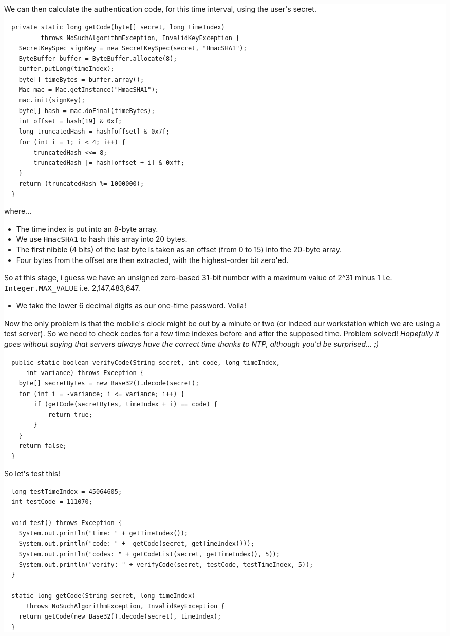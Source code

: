 We can then calculate the authentication code, for this time interval, using the user's secret.

```
  private static long getCode(byte[] secret, long timeIndex) 
          throws NoSuchAlgorithmException, InvalidKeyException {
    SecretKeySpec signKey = new SecretKeySpec(secret, "HmacSHA1");
    ByteBuffer buffer = ByteBuffer.allocate(8);
    buffer.putLong(timeIndex);
    byte[] timeBytes = buffer.array();
    Mac mac = Mac.getInstance("HmacSHA1");
    mac.init(signKey);
    byte[] hash = mac.doFinal(timeBytes);
    int offset = hash[19] & 0xf;
    long truncatedHash = hash[offset] & 0x7f;
    for (int i = 1; i < 4; i++) {
        truncatedHash <<= 8;
        truncatedHash |= hash[offset + i] & 0xff;
    }
    return (truncatedHash %= 1000000);
  }
```
where...
  * The time index is put into an 8-byte array.
  * We use <tt>HmacSHA1</tt> to hash this array into 20 bytes.
  * The first nibble (4 bits) of the last byte is taken as an offset (from 0 to 15) into the 20-byte array.
  * Four bytes from the offset are then extracted, with the highest-order bit zero'ed.

So at this stage, i guess we have an unsigned zero-based 31-bit number with a maximum value of 2^31 minus 1 i.e. <tt>Integer.MAX_VALUE</tt> i.e. 2,147,483,647.

  * We take the lower 6 decimal digits as our one-time password. Voila!

Now the only problem is that the mobile's clock might be out by a minute or two (or indeed our workstation which we are using a test server). So we need to check codes for a few time indexes before and after the supposed time. Problem solved! <i>Hopefully it goes without saying that servers always have the correct time thanks to NTP, although you'd be surprised... ;)</i>

```
  public static boolean verifyCode(String secret, int code, long timeIndex, 
      int variance) throws Exception {
    byte[] secretBytes = new Base32().decode(secret);
    for (int i = -variance; i <= variance; i++) {
        if (getCode(secretBytes, timeIndex + i) == code) {
            return true;
        }
    }
    return false;
  }
```

So let's test this!

```
  long testTimeIndex = 45064605;
  int testCode = 111070;

  void test() throws Exception {
    System.out.println("time: " + getTimeIndex());
    System.out.println("code: " +  getCode(secret, getTimeIndex()));
    System.out.println("codes: " + getCodeList(secret, getTimeIndex(), 5));
    System.out.println("verify: " + verifyCode(secret, testCode, testTimeIndex, 5));
  }

  static long getCode(String secret, long timeIndex)
      throws NoSuchAlgorithmException, InvalidKeyException {
    return getCode(new Base32().decode(secret), timeIndex);
  }
```